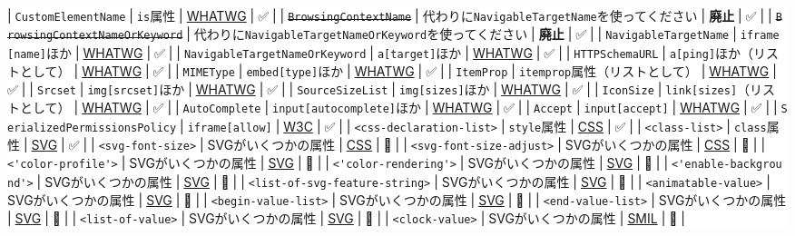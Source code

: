 | `CustomElementName`                | `is`属性                                               | [WHATWG](https://html.spec.whatwg.org/multipage/custom-elements.html#valid-custom-element-name)                    | ✅       |
| ~~`BrowsingContextName`~~          | 代わりに`NavigableTargetName`を使ってください          | **廃止**                                                                                                           | ✅       |
| ~~`BrowsingContextNameOrKeyword`~~ | 代わりに`NavigableTargetNameOrKeyword`を使ってください | **廃止**                                                                                                           | ✅       |
| `NavigableTargetName`              | `iframe[name]`ほか                                     | [WHATWG](https://html.spec.whatwg.org/multipage/document-sequences.html#valid-navigable-target-name)               | ✅       |
| `NavigableTargetNameOrKeyword`     | `a[target]`ほか                                        | [WHATWG](https://html.spec.whatwg.org/multipage/document-sequences.html#valid-navigable-target-name-or-keyword)    | ✅       |
| `HTTPSchemaURL`                    | `a[ping]`ほか（リストとして）                          | [WHATWG](https://html.spec.whatwg.org/multipage/links.html#ping)                                                   | ✅       |
| `MIMEType`                         | `embed[type]`ほか                                      | [WHATWG](https://mimesniff.spec.whatwg.org/#valid-mime-type)                                                       | ✅       |
| `ItemProp`                         | `itemprop`属性（リストとして）                         | [WHATWG](https://html.spec.whatwg.org/multipage/microdata.html#names:-the-itemprop-attribute)                      | ✅       |
| `Srcset`                           | `img[srcset]`ほか                                      | [WHATWG](https://html.spec.whatwg.org/multipage/images.html#srcset-attributes)                                     | ✅       |
| `SourceSizeList`                   | `img[sizes]`ほか                                       | [WHATWG](https://html.spec.whatwg.org/multipage/images.html#sizes-attributes)                                      | ✅       |
| `IconSize`                         | `link[sizes]`（リストとして）                          | [WHATWG](https://html.spec.whatwg.org/multipage/semantics.html#attr-link-sizes)                                    | ✅       |
| `AutoComplete`                     | `input[autocomplete]`ほか                              | [WHATWG](https://html.spec.whatwg.org/multipage/form-control-infrastructure.html#attr-fe-autocomplete)             | ✅       |
| `Accept`                           | `input[accept]`                                        | [WHATWG](https://html.spec.whatwg.org/multipage/input.html#attr-input-accept)                                      | ✅       |
| `SerializedPermissionsPolicy`      | `iframe[allow]`                                        | [W3C](https://w3c.github.io/webappsec-permissions-policy/#serialized-permissions-policy)                           | ✅       |
| `<css-declaration-list>`           | `style`属性                                            | [CSS](https://drafts.csswg.org/css-style-attr/#syntax)                                                             | ✅       |
| `<class-list>`                     | `class`属性                                            | [SVG](https://www.w3.org/TR/SVG/styling.html#ClassAttribute)                                                       | ✅       |
| `<svg-font-size>`                  | SVGがいくつかの属性                                    | [CSS](https://drafts.csswg.org/css-fonts-5/#descdef-font-face-font-size)                                           | 🚧       |
| `<svg-font-size-adjust>`           | SVGがいくつかの属性                                    | [CSS](https://drafts.csswg.org/css-fonts-5/#propdef-font-size-adjust)                                              | 🚧       |
| `<'color-profile'>`                | SVGがいくつかの属性                                    | [SVG](https://www.w3.org/TR/SVG11/color.html#ColorProfileProperty)                                                 | 🚧       |
| `<'color-rendering'>`              | SVGがいくつかの属性                                    | [SVG](https://www.w3.org/TR/SVG11/painting.html#ColorRenderingProperty)                                            | 🚧       |
| `<'enable-background'>`            | SVGがいくつかの属性                                    | [SVG](https://www.w3.org/TR/SVG11/filters.html#EnableBackgroundProperty)                                           | 🚧       |
| `<list-of-svg-feature-string>`     | SVGがいくつかの属性                                    | [SVG](https://www.w3.org/TR/SVG11/feature.html)                                                                    | 🚧       |
| `<animatable-value>`               | SVGがいくつかの属性                                    | [SVG](https://svgwg.org/specs/animations/#FromAttribute)                                                           | 🚧       |
| `<begin-value-list>`               | SVGがいくつかの属性                                    | [SVG](https://svgwg.org/specs/animations/#BeginValueListSyntax)                                                    | 🚧       |
| `<end-value-list>`                 | SVGがいくつかの属性                                    | [SVG](https://svgwg.org/specs/animations/#EndValueListSyntax)                                                      | 🚧       |
| `<list-of-value>`                  | SVGがいくつかの属性                                    | [SVG](https://svgwg.org/specs/animations/#ValuesAttribute)                                                         | 🚧       |
| `<clock-value>`                    | SVGがいくつかの属性                                    | [SMIL](https://www.w3.org/TR/2001/REC-smil-animation-20010904/#Timing-ClockValueSyntax)                            | 🚧       |